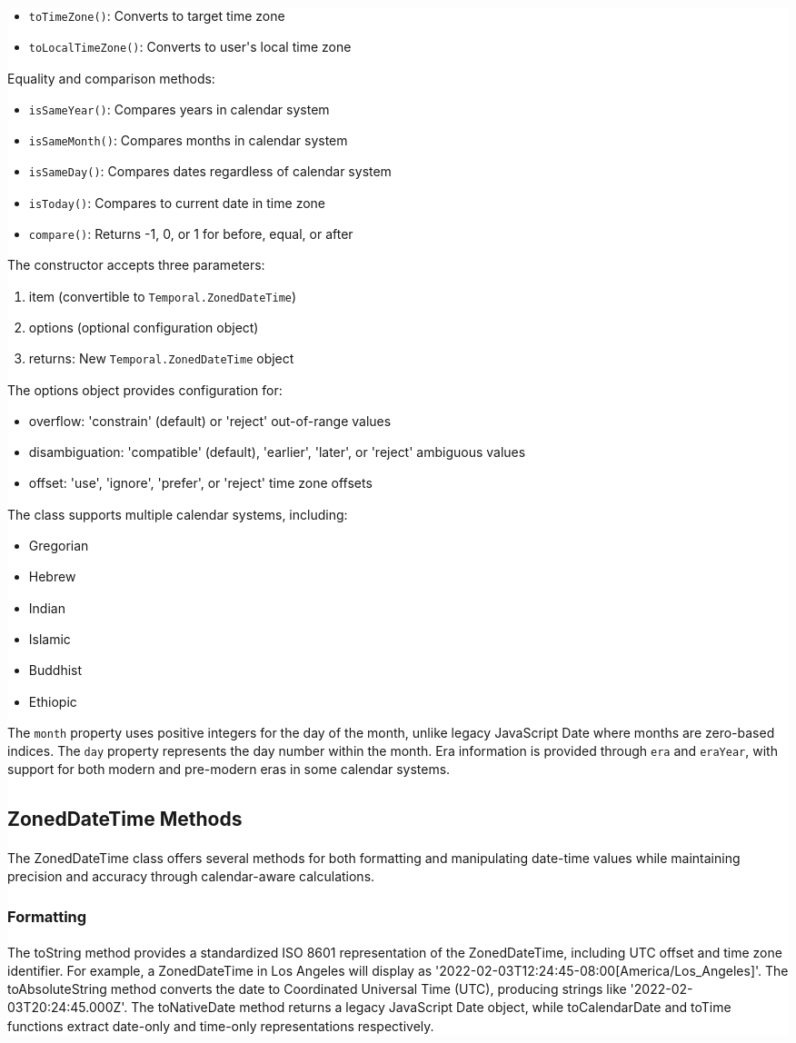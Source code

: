 - `toTimeZone()`: Converts to target time zone

- `toLocalTimeZone()`: Converts to user's local time zone

Equality and comparison methods:

- `isSameYear()`: Compares years in calendar system

- `isSameMonth()`: Compares months in calendar system

- `isSameDay()`: Compares dates regardless of calendar system

- `isToday()`: Compares to current date in time zone

- `compare()`: Returns -1, 0, or 1 for before, equal, or after

The constructor accepts three parameters:

1. item (convertible to `Temporal.ZonedDateTime`)

2. options (optional configuration object)

3. returns: New `Temporal.ZonedDateTime` object

The options object provides configuration for:

- overflow: 'constrain' (default) or 'reject' out-of-range values

- disambiguation: 'compatible' (default), 'earlier', 'later', or 'reject' ambiguous values

- offset: 'use', 'ignore', 'prefer', or 'reject' time zone offsets

The class supports multiple calendar systems, including:

- Gregorian

- Hebrew

- Indian

- Islamic

- Buddhist

- Ethiopic

The `month` property uses positive integers for the day of the month, unlike legacy JavaScript Date where months are zero-based indices. The `day` property represents the day number within the month. Era information is provided through `era` and `eraYear`, with support for both modern and pre-modern eras in some calendar systems.


## ZonedDateTime Methods

The ZonedDateTime class offers several methods for both formatting and manipulating date-time values while maintaining precision and accuracy through calendar-aware calculations.


### Formatting

The toString method provides a standardized ISO 8601 representation of the ZonedDateTime, including UTC offset and time zone identifier. For example, a ZonedDateTime in Los Angeles will display as '2022-02-03T12:24:45-08:00[America/Los_Angeles]'. The toAbsoluteString method converts the date to Coordinated Universal Time (UTC), producing strings like '2022-02-03T20:24:45.000Z'. The toNativeDate method returns a legacy JavaScript Date object, while toCalendarDate and toTime functions extract date-only and time-only representations respectively.
